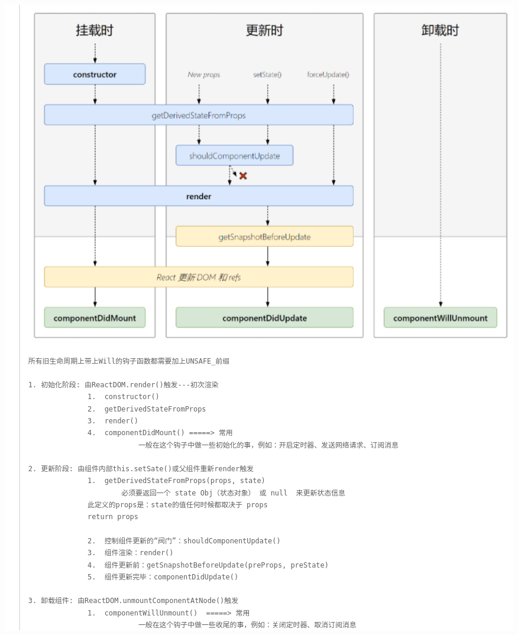 > ![image-20210912212430578](image/image-20210912212430578.png)
>
> ```txt
> 所有旧生命周期上带上Will的钩子函数都需要加上UNSAFE_前缀
> 
> 1. 初始化阶段: 由ReactDOM.render()触发---初次渲染
> 				1.	constructor()
> 				2.	getDerivedStateFromProps 
> 				3.	render()
> 				4.	componentDidMount() =====> 常用
> 							一般在这个钩子中做一些初始化的事，例如：开启定时器、发送网络请求、订阅消息
> 							
> 2. 更新阶段: 由组件内部this.setSate()或父组件重新render触发
> 				1.	getDerivedStateFromProps(props, state)
> 						必须要返回一个 state Obj（状态对象） 或 null	来更新状态信息
>               此定义的props是：state的值任何时候都取决于 props
>               return props
> 						
> 				2.	控制组件更新的“阀门”：shouldComponentUpdate()
> 				3.	组件渲染：render()
> 				4.	组件更新前：getSnapshotBeforeUpdate(preProps, preState) 
> 				5.	组件更新完毕：componentDidUpdate()
> 				
> 3. 卸载组件: 由ReactDOM.unmountComponentAtNode()触发
> 				1.	componentWillUnmount()  =====> 常用
> 							一般在这个钩子中做一些收尾的事，例如：关闭定时器、取消订阅消息
> ```
>